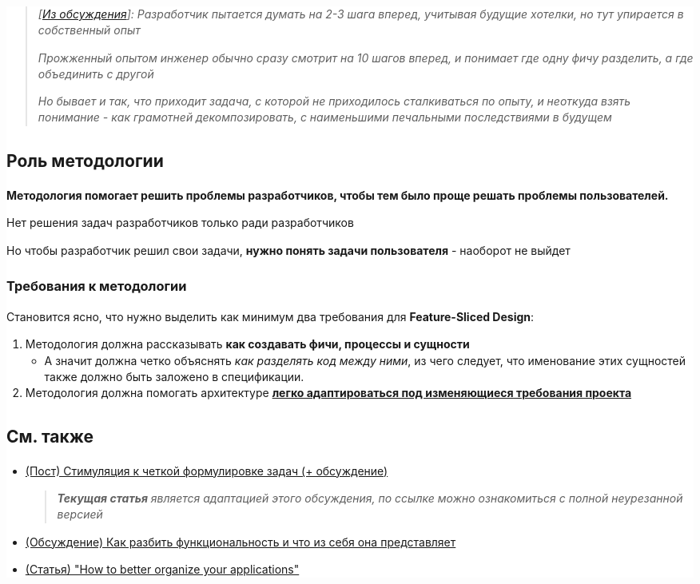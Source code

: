 > *\[[Из обсуждения](https://t.me/sergeysova/318)]: Разработчик пытается думать на 2-3 шага вперед, учитывая будущие хотелки, но тут упирается в собственный опыт*
>
> *Прожженный опытом инженер обычно сразу смотрит на 10 шагов вперед, и понимает где одну фичу разделить, а где объединить с другой*
>
> *Но бывает и так, что приходит задача, с которой не приходилось сталкиваться по опыту, и неоткуда взять понимание - как грамотней декомпозировать, с наименьшими печальными последствиями в будущем*

## Роль методологии[​](#the-role-of-methodology "Прямая ссылка на этот заголовок")

**Методология помогает решить проблемы разработчиков, чтобы тем было проще решать проблемы пользователей.**

Нет решения задач разработчиков только ради разработчиков

Но чтобы разработчик решил свои задачи, **нужно понять задачи пользователя** - наоборот не выйдет

### Требования к методологии[​](#methodology-requirements "Прямая ссылка на этот заголовок")

Становится ясно, что нужно выделить как минимум два требования для **Feature-Sliced Design**:

1. Методология должна рассказывать **как создавать фичи, процессы и сущности**
   * А значит должна четко объяснять *как разделять код между ними*, из чего следует, что именование этих сущностей также должно быть заложено в спецификации.
2. Методология должна помогать архитектуре **[легко адаптироваться под изменяющиеся требования проекта](/documentation/ru/docs/about/understanding/architecture.md#adaptability)**

## См. также[​](#see-also "Прямая ссылка на этот заголовок")

* [(Пост) Стимуляция к четкой формулировке задач (+ обсуждение)](https://t.me/sergeysova/318)

  > ***Текущая статья** является адаптацией этого обсуждения, по ссылке можно ознакомиться с полной неурезанной версией*

* [(Обсуждение) Как разбить функциональность и что из себя она представляет](https://t.me/atomicdesign/18972)

* [(Статья) "How to better organize your applications"](https://alexmngn.medium.com/how-to-better-organize-your-react-applications-2fd3ea1920f1)

